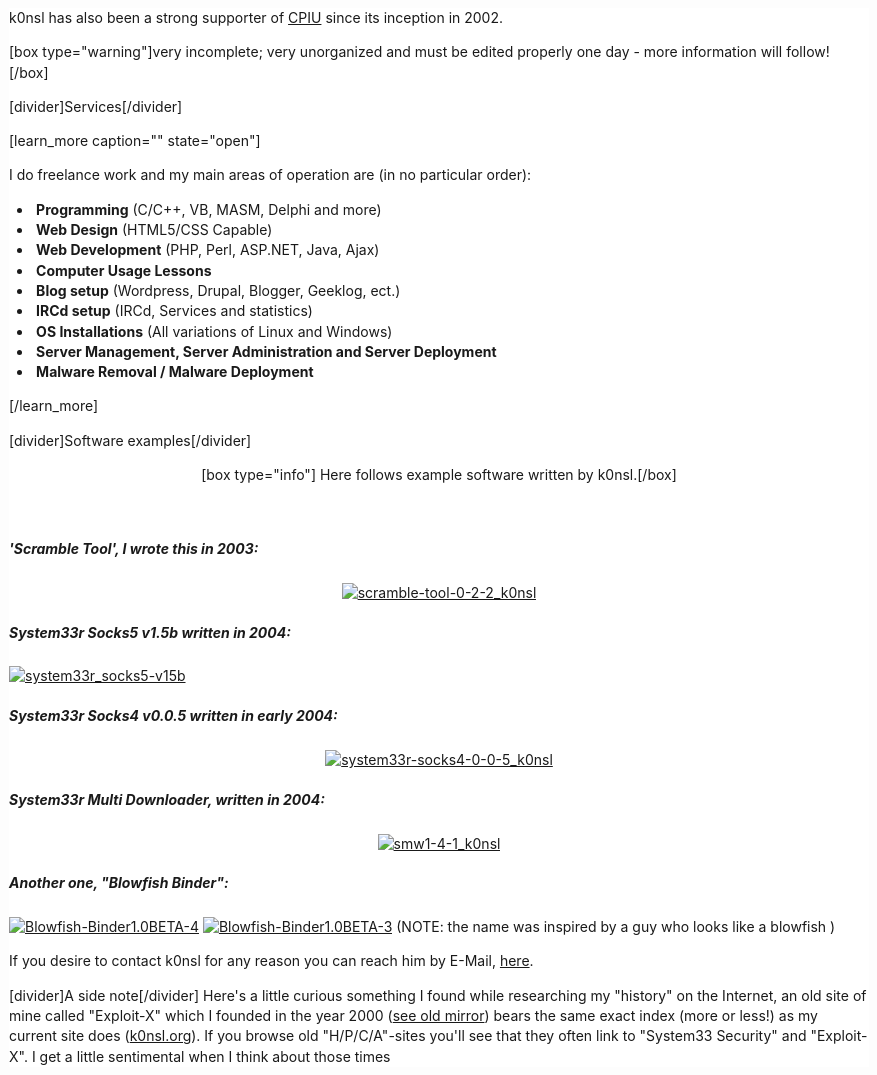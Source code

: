 k0nsl has also been a strong supporter of <a href="http://www.cpiu.us/" target="_blank">CPIU</a> since its inception in 2002.</p>

[box type="warning"]very incomplete; very unorganized and must be edited properly one day - more information will follow!</strong>[/box]

[divider]Services[/divider]

[learn_more caption="" state="open"]

I do freelance work and my main areas of operation are (in no particular order):
<ul class="list-2">
	<li><strong> Programming</strong> (C/C++, VB, MASM, Delphi and more)</li>
	<li><strong> Web Design</strong> (HTML5/CSS Capable)</li>
	<li><strong> Web Development</strong> (PHP, Perl, ASP.NET, Java, Ajax)</li>
	<li><strong> Computer Usage Lessons</strong></li>
	<li><strong> Blog setup</strong> (Wordpress, Drupal, Blogger, Geeklog, ect.)</li>
	<li><strong> IRCd setup</strong> (IRCd, Services and statistics)</li>
	<li><strong> OS Installations</strong> (All variations of Linux and Windows)</li>
	<li><strong> Server Management, Server Administration and Server Deployment</strong></li>
	<li><strong> Malware Removal / Malware Deployment</strong></li>
</ul>
<p style="text-align: left;">[/learn_more]</p>

[divider]Software examples[/divider]

<p style="text-align: center;">[box type="info"] Here follows example software written by k0nsl.[/box]</p>
&nbsp;

<h5>'Scramble Tool', I wrote this in 2003:</h5>
<h5></h5>
<p style="text-align: center;"><a href="https://k0nsl.org/blog/k1/uploads/2012/04/scramble-tool-0-2-2_k0nsl.png"><img class="aligncenter  wp-image-4632" src="https://k0nsl.org/blog/k1/uploads/2012/04/scramble-tool-0-2-2_k0nsl.png" alt="scramble-tool-0-2-2_k0nsl" width="590" height="202" /></a></p>

<h5>System33r Socks5 v1.5b written in 2004:</h5>
<a href="https://k0nsl.org/blog/k1/uploads/2012/04/system33r_socks5-v15b.jpg"><img src="https://k0nsl.org/blog/k1/uploads/2012/04/system33r_socks5-v15b.jpg" alt="system33r_socks5-v15b" width="673" height="569" class="aligncenter size-full wp-image-6888" /></a>

<h5>System33r Socks4 v0.0.5 written in early 2004:</h5>
<p style="text-align: center;"><a href="https://k0nsl.org/blog/k1/uploads/2012/04/system33r-socks4-0-0-5_k0nsl.png"><img class="aligncenter size-full wp-image-4308" src="https://k0nsl.org/blog/k1/uploads/2012/04/system33r-socks4-0-0-5_k0nsl.png" alt="system33r-socks4-0-0-5_k0nsl" width="596" height="417" /></a></p>

<h5>System33r Multi Downloader, written in ‎2004:</h5>
<p style="text-align: center;"><a href="https://k0nsl.org/blog/k1/uploads/2012/04/smw1-4-1_k0nsl.png"><img class="aligncenter  wp-image-4633" src="https://k0nsl.org/blog/k1/uploads/2012/04/smw1-4-1_k0nsl.png" alt="smw1-4-1_k0nsl" width="687" height="383" /></a></p>

<h5>Another one, "Blowfish Binder":</h5>
<a href="https://k0nsl.org/blog/k1/uploads/2012/04/Blowfish-Binder1.0BETA-4.png"><img class="alignnone size-full wp-image-5933" src="https://k0nsl.org/blog/k1/uploads/2012/04/Blowfish-Binder1.0BETA-4.png" alt="Blowfish-Binder1.0BETA-4" width="996" height="313" /></a>
<a href="https://k0nsl.org/blog/k1/uploads/2012/04/Blowfish-Binder1.0BETA-3.png"><img class="alignnone size-full wp-image-5934" src="https://k0nsl.org/blog/k1/uploads/2012/04/Blowfish-Binder1.0BETA-3.png" alt="Blowfish-Binder1.0BETA-3" width="714" height="528" /></a>
(NOTE: the name was inspired by a guy who looks like a blowfish <img class="wpml_ico" src="https://k0nsl.org/blog/k1/plugins/wp-monalisa/icons/icon_lol.gif" alt="" />)
<p style="text-align: left;">If you desire to contact k0nsl for any reason you can reach him by E-Mail, <a href="http://k0nsl.org/blog/contact-me/">here</a>.</p>
[divider]A side note[/divider]
Here's a little curious something I found while researching my "history" on the Internet, an old site of mine called "Exploit-X" which I founded in the year 2000 (<a href="https://web.archive.org/web/20000711033018/http://www.exploit-x.co.uk/" target="_blank">see old mirror</a>) bears the same exact index (more or less!) as my current site does (<a href="https://k0nsl.org" target="_blank">k0nsl.org</a>). If you browse old "H/P/C/A"-sites you'll see that they often link to "System33 Security" and "Exploit-X". I get a little sentimental when I think about those times <img class="wpml_ico" src="https://k0nsl.org/blog/k1/plugins/wp-monalisa/icons/icon_e_wink.gif" alt="" />